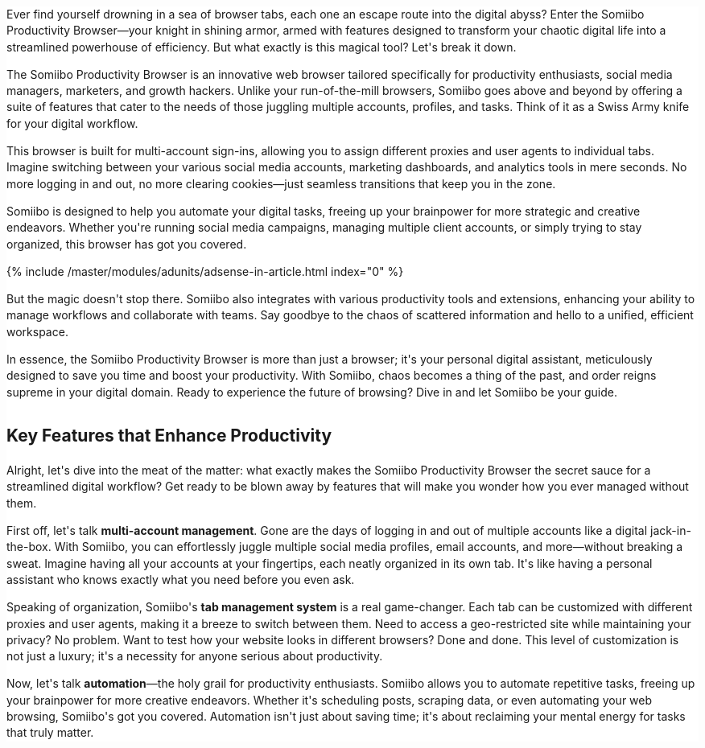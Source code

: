 Ever find yourself drowning in a sea of browser tabs, each one an escape route into the digital abyss? Enter the Somiibo Productivity Browser—your knight in shining armor, armed with features designed to transform your chaotic digital life into a streamlined powerhouse of efficiency. But what exactly is this magical tool? Let's break it down.

The Somiibo Productivity Browser is an innovative web browser tailored specifically for productivity enthusiasts, social media managers, marketers, and growth hackers. Unlike your run-of-the-mill browsers, Somiibo goes above and beyond by offering a suite of features that cater to the needs of those juggling multiple accounts, profiles, and tasks. Think of it as a Swiss Army knife for your digital workflow.

This browser is built for multi-account sign-ins, allowing you to assign different proxies and user agents to individual tabs. Imagine switching between your various social media accounts, marketing dashboards, and analytics tools in mere seconds. No more logging in and out, no more clearing cookies—just seamless transitions that keep you in the zone.

Somiibo is designed to help you automate your digital tasks, freeing up your brainpower for more strategic and creative endeavors. Whether you're running social media campaigns, managing multiple client accounts, or simply trying to stay organized, this browser has got you covered.

{% include /master/modules/adunits/adsense-in-article.html index="0" %}

But the magic doesn't stop there. Somiibo also integrates with various productivity tools and extensions, enhancing your ability to manage workflows and collaborate with teams. Say goodbye to the chaos of scattered information and hello to a unified, efficient workspace.

In essence, the Somiibo Productivity Browser is more than just a browser; it's your personal digital assistant, meticulously designed to save you time and boost your productivity. With Somiibo, chaos becomes a thing of the past, and order reigns supreme in your digital domain. Ready to experience the future of browsing? Dive in and let Somiibo be your guide.

## Key Features that Enhance Productivity

Alright, let's dive into the meat of the matter: what exactly makes the Somiibo Productivity Browser the secret sauce for a streamlined digital workflow? Get ready to be blown away by features that will make you wonder how you ever managed without them.

First off, let's talk **multi-account management**. Gone are the days of logging in and out of multiple accounts like a digital jack-in-the-box. With Somiibo, you can effortlessly juggle multiple social media profiles, email accounts, and more—without breaking a sweat. Imagine having all your accounts at your fingertips, each neatly organized in its own tab. It's like having a personal assistant who knows exactly what you need before you even ask.

Speaking of organization, Somiibo's **tab management system** is a real game-changer. Each tab can be customized with different proxies and user agents, making it a breeze to switch between them. Need to access a geo-restricted site while maintaining your privacy? No problem. Want to test how your website looks in different browsers? Done and done. This level of customization is not just a luxury; it's a necessity for anyone serious about productivity.

Now, let's talk **automation**—the holy grail for productivity enthusiasts. Somiibo allows you to automate repetitive tasks, freeing up your brainpower for more creative endeavors. Whether it's scheduling posts, scraping data, or even automating your web browsing, Somiibo's got you covered. Automation isn't just about saving time; it's about reclaiming your mental energy for tasks that truly matter.
